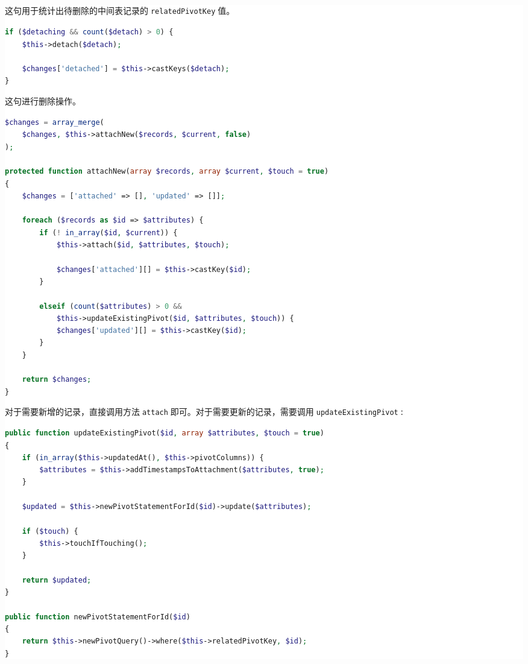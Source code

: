 这句用于统计出待删除的中间表记录的 `relatedPivotKey` 值。

```php
if ($detaching && count($detach) > 0) {
    $this->detach($detach);

    $changes['detached'] = $this->castKeys($detach);
}
```
这句进行删除操作。

```php
$changes = array_merge(
    $changes, $this->attachNew($records, $current, false)
);

protected function attachNew(array $records, array $current, $touch = true)
{
    $changes = ['attached' => [], 'updated' => []];

    foreach ($records as $id => $attributes) {
        if (! in_array($id, $current)) {
            $this->attach($id, $attributes, $touch);

            $changes['attached'][] = $this->castKey($id);
        }

        elseif (count($attributes) > 0 &&
            $this->updateExistingPivot($id, $attributes, $touch)) {
            $changes['updated'][] = $this->castKey($id);
        }
    }

    return $changes;
}
```

对于需要新增的记录，直接调用方法 `attach` 即可。对于需要更新的记录，需要调用 `updateExistingPivot` :

```php
public function updateExistingPivot($id, array $attributes, $touch = true)
{
    if (in_array($this->updatedAt(), $this->pivotColumns)) {
        $attributes = $this->addTimestampsToAttachment($attributes, true);
    }

    $updated = $this->newPivotStatementForId($id)->update($attributes);

    if ($touch) {
        $this->touchIfTouching();
    }

    return $updated;
}

public function newPivotStatementForId($id)
{
    return $this->newPivotQuery()->where($this->relatedPivotKey, $id);
}
```
